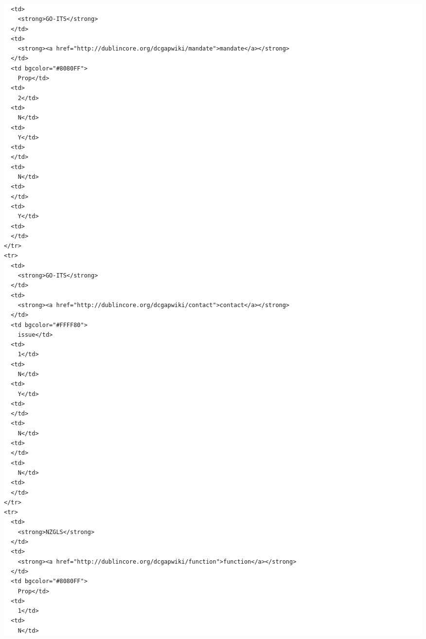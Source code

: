       <td>
        <strong>GO-ITS</strong>
      </td>
      <td>
        <strong><a href="http://dublincore.org/dcgapwiki/mandate">mandate</a></strong>
      </td>
      <td bgcolor="#8080FF">
        Prop</td>
      <td>
        2</td>
      <td>
        N</td>
      <td>
        Y</td>
      <td>
      </td>
      <td>
        N</td>
      <td>
      </td>
      <td>
        Y</td>
      <td>
      </td>
    </tr>
    <tr>
      <td>
        <strong>GO-ITS</strong>
      </td>
      <td>
        <strong><a href="http://dublincore.org/dcgapwiki/contact">contact</a></strong>
      </td>
      <td bgcolor="#FFFF80">
        issue</td>
      <td>
        1</td>
      <td>
        N</td>
      <td>
        Y</td>
      <td>
      </td>
      <td>
        N</td>
      <td>
      </td>
      <td>
        N</td>
      <td>
      </td>
    </tr>
    <tr>
      <td>
        <strong>NZGLS</strong>
      </td>
      <td>
        <strong><a href="http://dublincore.org/dcgapwiki/function">function</a></strong>
      </td>
      <td bgcolor="#8080FF">
        Prop</td>
      <td>
        1</td>
      <td>
        N</td>